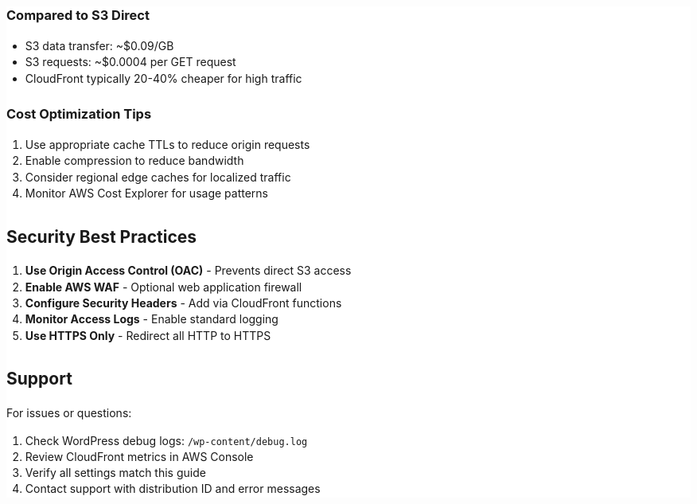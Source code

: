 ### Compared to S3 Direct
- S3 data transfer: ~$0.09/GB
- S3 requests: ~$0.0004 per GET request
- CloudFront typically 20-40% cheaper for high traffic

### Cost Optimization Tips
1. Use appropriate cache TTLs to reduce origin requests
2. Enable compression to reduce bandwidth
3. Consider regional edge caches for localized traffic
4. Monitor AWS Cost Explorer for usage patterns

## Security Best Practices

1. **Use Origin Access Control (OAC)** - Prevents direct S3 access
2. **Enable AWS WAF** - Optional web application firewall
3. **Configure Security Headers** - Add via CloudFront functions
4. **Monitor Access Logs** - Enable standard logging
5. **Use HTTPS Only** - Redirect all HTTP to HTTPS

## Support

For issues or questions:
1. Check WordPress debug logs: `/wp-content/debug.log`
2. Review CloudFront metrics in AWS Console
3. Verify all settings match this guide
4. Contact support with distribution ID and error messages
